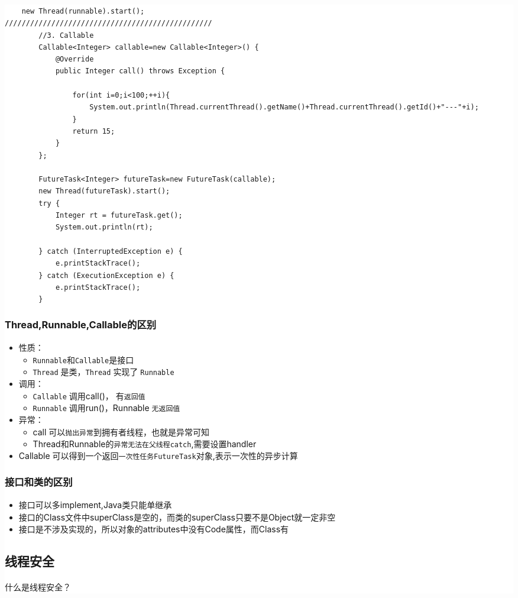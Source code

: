 ```java{.line-numbers}
    new Thread(runnable).start();
/////////////////////////////////////////////////
        //3. Callable
        Callable<Integer> callable=new Callable<Integer>() {
            @Override
            public Integer call() throws Exception {

                for(int i=0;i<100;++i){
                    System.out.println(Thread.currentThread().getName()+Thread.currentThread().getId()+"---"+i);
                }
                return 15;
            }
        };

        FutureTask<Integer> futureTask=new FutureTask(callable);
        new Thread(futureTask).start();
        try {
            Integer rt = futureTask.get();
            System.out.println(rt);

        } catch (InterruptedException e) {
            e.printStackTrace();
        } catch (ExecutionException e) {
            e.printStackTrace();
        }
```


### Thread,Runnable,Callable的区别

+ 性质：
    + `Runnable`和`Callable`是接口
    + `Thread` 是类，`Thread` 实现了 `Runnable`	
+ 调用：
    + `Callable` 调用call()， 有`返回值`
    + `Runnable` 调用run()，Runnable `无返回值`
+ 异常：
    + call 可以`抛出异常`到拥有者线程，也就是异常可知
    + Thread和Runnable的`异常无法在父线程catch`,需要设置handler
+ Callable 可以得到一个返回`一次性任务FutureTask`对象,表示一次性的异步计算

### 接口和类的区别
+ 接口可以多implement,Java类只能单继承
+ 接口的Class文件中superClass是空的，而类的superClass只要不是Object就一定非空
+ 接口是不涉及实现的，所以对象的attributes中没有Code属性，而Class有


## 线程安全

什么是线程安全？
